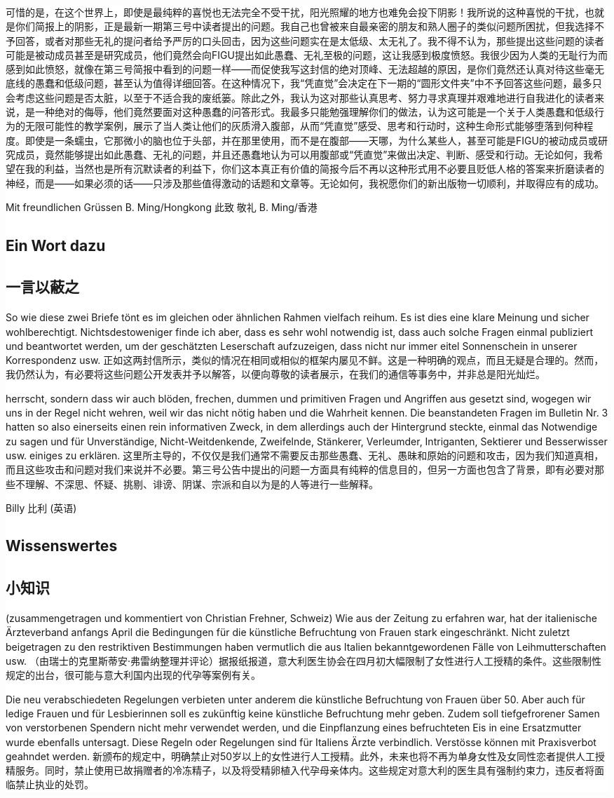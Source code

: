 可惜的是，在这个世界上，即使是最纯粹的喜悦也无法完全不受干扰，阳光照耀的地方也难免会投下阴影！我所说的这种喜悦的干扰，也就是你们简报上的阴影，正是最新一期第三号中读者提出的问题。我自己也曾被来自最亲密的朋友和熟人圈子的类似问题所困扰，但我选择不予回答，或者对那些无礼的提问者给予严厉的口头回击，因为这些问题实在是太低级、太无礼了。我不得不认为，那些提出这些问题的读者可能是被动成员甚至是研究成员，他们竟然会向FIGU提出如此愚蠢、无礼至极的问题，这让我感到极度愤怒。我很少因为人类的无耻行为而感到如此愤怒，就像在第三号简报中看到的问题一样——而促使我写这封信的绝对顶峰、无法超越的原因，是你们竟然还认真对待这些毫无底线的愚蠢和低级问题，甚至认为值得详细回答。在这种情况下，我“凭直觉”会决定在下一期的“圆形文件夹”中不予回答这些问题，最多只会考虑这些问题是否太脏，以至于不适合我的废纸篓。除此之外，我认为这对那些认真思考、努力寻求真理并艰难地进行自我进化的读者来说，是一种绝对的侮辱，他们竟然要面对这种愚蠢的问答形式。我最多只能勉强理解你们的做法，认为这可能是一个关于人类愚蠢和低级行为的无限可能性的教学案例，展示了当人类让他们的灰质滑入腹部，从而“凭直觉”感受、思考和行动时，这种生命形式能够堕落到何种程度。即使是一条蠕虫，它那微小的脑也位于头部，并在那里使用，而不是在腹部——天哪，为什么某些人，甚至可能是FIGU的被动成员或研究成员，竟然能够提出如此愚蠢、无礼的问题，并且还愚蠢地认为可以用腹部或“凭直觉”来做出决定、判断、感受和行动。无论如何，我希望在我的利益，当然也是所有沉默读者的利益下，你们这本真正有价值的简报今后不再以这种形式用不必要且贬低人格的答案来折磨读者的神经，而是——如果必须的话——只涉及那些值得激动的话题和文章等。无论如何，我祝愿你们的新出版物一切顺利，并取得应有的成功。

Mit freundlichen Grüssen B. Ming/Hongkong
此致
敬礼
B. Ming/香港

## Ein Wort dazu
## 一言以蔽之

So wie diese zwei Briefe tönt es im gleichen oder ähnlichen Rahmen vielfach reihum. Es ist dies eine klare Meinung und sicher wohlberechtigt. Nichtsdestoweniger finde ich aber, dass es sehr wohl notwendig ist, dass auch solche Fragen einmal publiziert und beantwortet werden, um der geschätzten Leserschaft aufzuzeigen, dass nicht nur immer eitel Sonnenschein in unserer Korrespondenz usw.
正如这两封信所示，类似的情况在相同或相似的框架内屡见不鲜。这是一种明确的观点，而且无疑是合理的。然而，我仍然认为，有必要将这些问题公开发表并予以解答，以便向尊敬的读者展示，在我们的通信等事务中，并非总是阳光灿烂。

herrscht, sondern dass wir auch blöden, frechen, dummen und primitiven Fragen und Angriffen aus gesetzt sind, wogegen wir uns in der Regel nicht wehren, weil wir das nicht nötig haben und die Wahrheit kennen. Die beanstandeten Fragen im Bulletin Nr. 3 hatten so also einerseits einen rein informativen Zweck, in dem allerdings auch der Hintergrund steckte, einmal das Notwendige zu sagen und für Unverständige, Nicht-Weitdenkende, Zweifelnde, Stänkerer, Verleumder, Intriganten, Sektierer und Besserwisser usw. einiges zu erklären.
这里所主导的，不仅仅是我们通常不需要反击那些愚蠢、无礼、愚昧和原始的问题和攻击，因为我们知道真相，而且这些攻击和问题对我们来说并不必要。第三号公告中提出的问题一方面具有纯粹的信息目的，但另一方面也包含了背景，即有必要对那些不理解、不深思、怀疑、挑剔、诽谤、阴谋、宗派和自以为是的人等进行一些解释。

Billy
比利 (英语)

## Wissenswertes
## 小知识

(zusammengetragen und kommentiert von Christian Frehner, Schweiz) Wie aus der Zeitung zu erfahren war, hat der italienische Ärzteverband anfangs April die Bedingungen für die künstliche Befruchtung von Frauen stark eingeschränkt. Nicht zuletzt beigetragen zu den restriktiven Bestimmungen haben vermutlich die aus Italien bekanntgewordenen Fälle von Leihmutterschaften usw.
（由瑞士的克里斯蒂安·弗雷纳整理并评论）据报纸报道，意大利医生协会在四月初大幅限制了女性进行人工授精的条件。这些限制性规定的出台，很可能与意大利国内出现的代孕等案例有关。

Die neu verabschiedeten Regelungen verbieten unter anderem die künstliche Befruchtung von Frauen über 50. Aber auch für ledige Frauen und für Lesbierinnen soll es zukünftig keine künstliche Befruchtung mehr geben. Zudem soll tiefgefrorener Samen von verstorbenen Spendern nicht mehr verwendet werden, und die Einpflanzung eines befruchteten Eis in eine Ersatzmutter wurde ebenfalls untersagt. Diese Regeln oder Regelungen sind für Italiens Ärzte verbindlich. Verstösse können mit Praxisverbot geahndet werden.
新颁布的规定中，明确禁止对50岁以上的女性进行人工授精。此外，未来也将不再为单身女性及女同性恋者提供人工授精服务。同时，禁止使用已故捐赠者的冷冻精子，以及将受精卵植入代孕母亲体内。这些规定对意大利的医生具有强制约束力，违反者将面临禁止执业的处罚。
